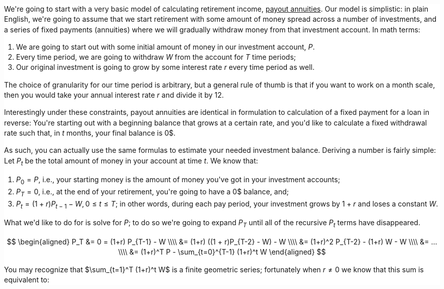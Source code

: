 We're going to start with a very basic model of calculating retirement
income, [payout
annuities](https://ua.pressbooks.pub/collegealgebraformanagerialscience/chapter/8-3-payout-annuities/). Our
model is simplistic: in plain English, we're going to assume that we
start retirement with some amount of money spread across a number of
investments, and a series of fixed payments (annuities) where we will
gradually withdraw money from that investment account. In math terms:

1. We are going to start out with some initial amount of money in our
   investment account, $P$.
2. Every time period, we are going to withdraw $W$ from the account
   for $T$ time periods;
3. Our original investment is going to grow by some interest rate $r$ every
   time period as well.

The choice of granularity for our time period is arbitrary, but a
general rule of thumb is that if you want to work on a month scale,
then you would take your annual interest rate $r$ and divide it by 12.

Interestingly under these constraints, payout annuities are identical
in formulation to calculation of a fixed payment for a loan in
reverse: You're starting out with a beginning balance that grows at a
certain rate, and you'd like to calculate a fixed withdrawal rate such
that, in $t$ months, your final balance is 0\$.

As such, you can actually use the same formulas to estimate your
needed investment balance. Deriving a number is fairly simple: Let
$P_t$ be the total amount of money in your account at time $t$. We know that:

1. $P_0 = P$, i.e., your starting money is the amount of money you've
   got in your investment accounts;
2. $P_T = 0$, i.e., at the end of your retirement, you're going to
   have a 0\$ balance, and;
3. $P_t = (1+r) P_{t-1} - W, 0\le t\leq T$; in other words, during
   each pay period, your investment grows by $1+r$ and loses a
   constant $W$.

What we'd like to do for is solve for $P$; to do so we're going to
expand $P_T$ until all of the recursive $P_t$ terms have disappeared.

$$
\begin{aligned}
  P_T &= 0 = (1+r) P_{T-1} - W \\\\
      &= (1+r) ((1 + r)P_{T-2} - W) - W \\\\
      &= (1+r)^2 P_{T-2} - (1+r) W - W \\\\
      &= ... \\\\
      &= (1+r)^T P - \sum_{t=0}^{T-1} (1+r)^t W
\end{aligned}
$$

You may recognize that $\sum_{t=1}^T (1+r)^t W$ is a finite geometric
series; fortunately when $r\neq 0$ we know that this sum is equivalent
to:
